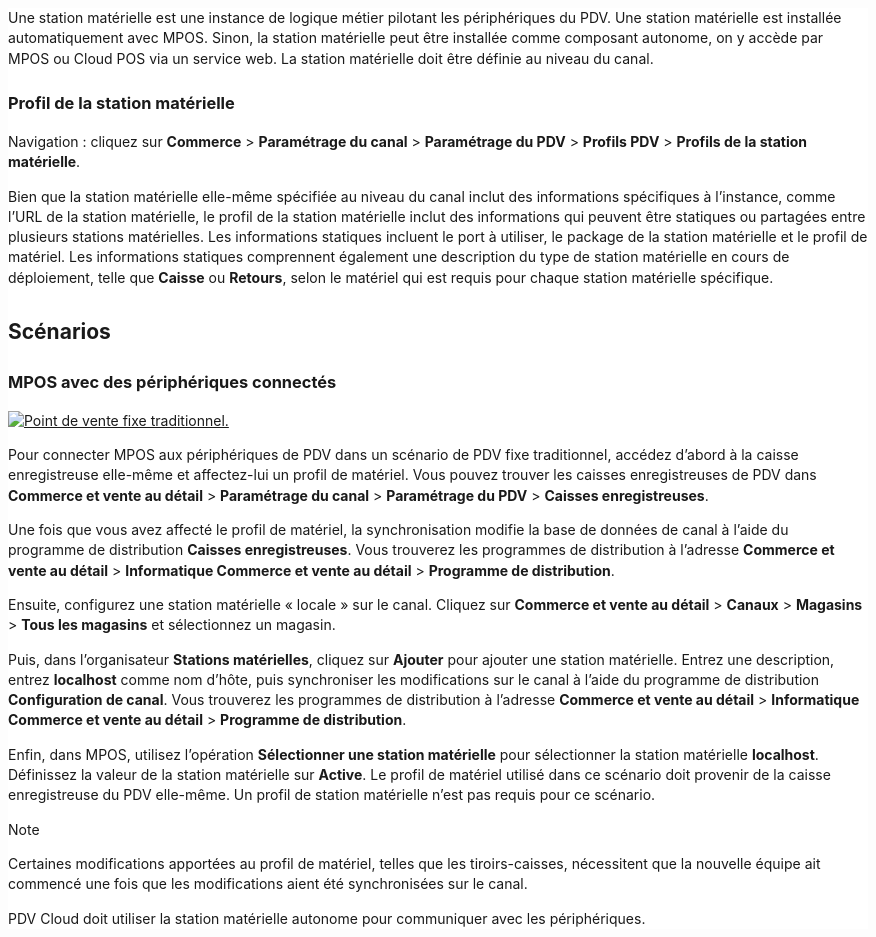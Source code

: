 Une station matérielle est une instance de logique métier pilotant les périphériques du PDV. Une station matérielle est installée automatiquement avec MPOS. Sinon, la station matérielle peut être installée comme composant autonome, on y accède par MPOS ou Cloud POS via un service web. La station matérielle doit être définie au niveau du canal.

### <a name="hardware-station-profile"></a>Profil de la station matérielle

Navigation : cliquez sur **Commerce** &gt; **Paramétrage du canal** &gt; **Paramétrage du PDV** &gt; **Profils PDV** &gt; **Profils de la station matérielle**.

Bien que la station matérielle elle-même spécifiée au niveau du canal inclut des informations spécifiques à l’instance, comme l’URL de la station matérielle, le profil de la station matérielle inclut des informations qui peuvent être statiques ou partagées entre plusieurs stations matérielles. Les informations statiques incluent le port à utiliser, le package de la station matérielle et le profil de matériel. Les informations statiques comprennent également une description du type de station matérielle en cours de déploiement, telle que **Caisse** ou **Retours**, selon le matériel qui est requis pour chaque station matérielle spécifique.

## <a name="scenarios"></a>Scénarios

### <a name="mpos-with-connected-peripheral-devices"></a>MPOS avec des périphériques connectés

[![Point de vente fixe traditionnel.](./media/traditional-300x279.png)](./media/traditional.png)

Pour connecter MPOS aux périphériques de PDV dans un scénario de PDV fixe traditionnel, accédez d’abord à la caisse enregistreuse elle-même et affectez-lui un profil de matériel. Vous pouvez trouver les caisses enregistreuses de PDV dans **Commerce et vente au détail** &gt; **Paramétrage du canal** &gt; **Paramétrage du PDV** &gt; **Caisses enregistreuses**. 

Une fois que vous avez affecté le profil de matériel, la synchronisation modifie la base de données de canal à l’aide du programme de distribution **Caisses enregistreuses**. Vous trouverez les programmes de distribution à l’adresse **Commerce et vente au détail** &gt; **Informatique Commerce et vente au détail** &gt; **Programme de distribution**. 

Ensuite, configurez une station matérielle « locale » sur le canal. Cliquez sur **Commerce et vente au détail** &gt; **Canaux** &gt; **Magasins** &gt; **Tous les magasins** et sélectionnez un magasin. 

Puis, dans l’organisateur **Stations matérielles**, cliquez sur **Ajouter** pour ajouter une station matérielle. Entrez une description, entrez **localhost** comme nom d’hôte, puis synchroniser les modifications sur le canal à l’aide du programme de distribution **Configuration de canal**. Vous trouverez les programmes de distribution à l’adresse **Commerce et vente au détail** &gt; **Informatique Commerce et vente au détail** &gt; **Programme de distribution**. 

Enfin, dans MPOS, utilisez l’opération **Sélectionner une station matérielle** pour sélectionner la station matérielle **localhost**. Définissez la valeur de la station matérielle sur **Active**. Le profil de matériel utilisé dans ce scénario doit provenir de la caisse enregistreuse du PDV elle-même. Un profil de station matérielle n’est pas requis pour ce scénario.

> [!NOTE]
> Certaines modifications apportées au profil de matériel, telles que les tiroirs-caisses, nécessitent que la nouvelle équipe ait commencé une fois que les modifications aient été synchronisées sur le canal.
>
> PDV Cloud doit utiliser la station matérielle autonome pour communiquer avec les périphériques.
